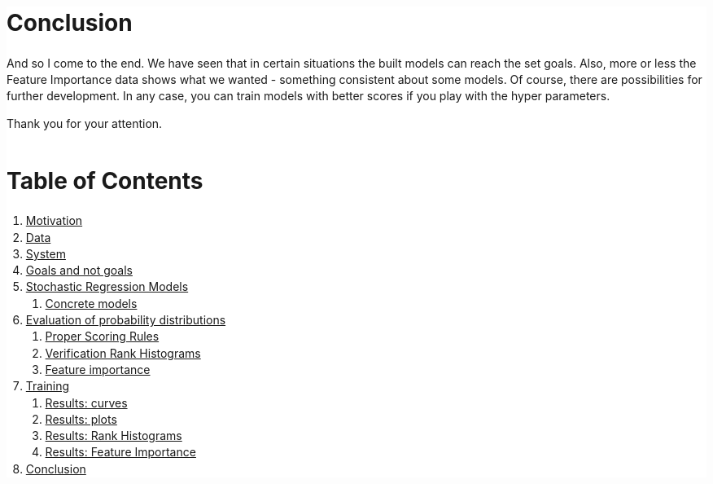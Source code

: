 
# Conclusion

And so I come to the end. We have seen that in certain situations the built models can reach the set goals. Also, more or less the Feature Importance data shows what we wanted - something consistent about some models. Of course, there are possibilities for further development. In any case, you can train models with better scores if you play with the hyper parameters.

Thank you for your attention.


# Table of Contents

1.  [Motivation](#org89668ea)
2.  [Data](#orgd81ac5b)
3.  [System](#org48dfa18)
4.  [Goals and not goals](#org875bc86)
5.  [Stochastic Regression Models](#org23e61ae)
    1.  [Concrete models](#org68bafb4)
6.  [Evaluation of probability distributions](#org7ec1c77)
    1.  [Proper Scoring Rules](#org1f95328)
    2.  [Verification Rank Histograms](#orge0c096a)
    3.  [Feature importance](#org4aeab79)
7.  [Training](#orgf1749e4)
    1.  [Results: curves](#orgb090b29)
    2.  [Results: plots](#org993d8e0)
    3.  [Results: Rank Histograms](#org63ddf24)
    4.  [Results: Feature Importance](#orgb9e4077)
8.  [Conclusion](#orgcc4c981)
